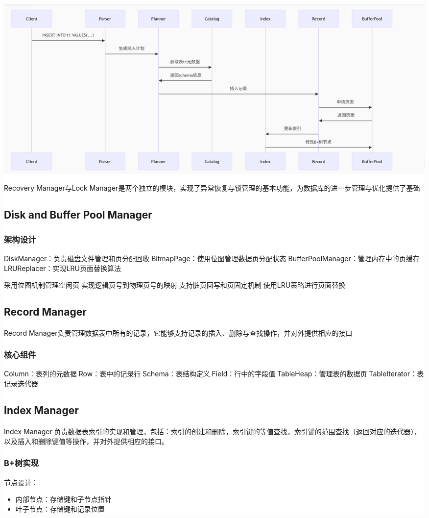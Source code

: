 ![alt text](image-3.png)

Recovery Manager与Lock Manager是两个独立的模块，实现了异常恢复与锁管理的基本功能，为数据库的进一步管理与优化提供了基础

## Disk and Buffer Pool Manager  
### 架构设计
DiskManager：负责磁盘文件管理和页分配回收
BitmapPage：使用位图管理数据页分配状态
BufferPoolManager：管理内存中的页缓存
LRUReplacer：实现LRU页面替换算法

采用位图机制管理空闲页
实现逻辑页号到物理页号的映射
支持脏页回写和页固定机制
使用LRU策略进行页面替换
## Record Manager
Record Manager负责管理数据表中所有的记录，它能够支持记录的插入、删除与查找操作，并对外提供相应的接口
### 核心组件
Column：表列的元数据
Row：表中的记录行
Schema：表结构定义
Field：行中的字段值
TableHeap：管理表的数据页
TableIterator：表记录迭代器

## Index Manager
Index Manager 负责数据表索引的实现和管理，包括：索引的创建和删除，索引键的等值查找，索引键的范围查找（返回对应的迭代器），以及插入和删除键值等操作，并对外提供相应的接口。
### B+树实现
节点设计：
- 内部节点：存储键和子节点指针
- 叶子节点：存储键和记录位置
